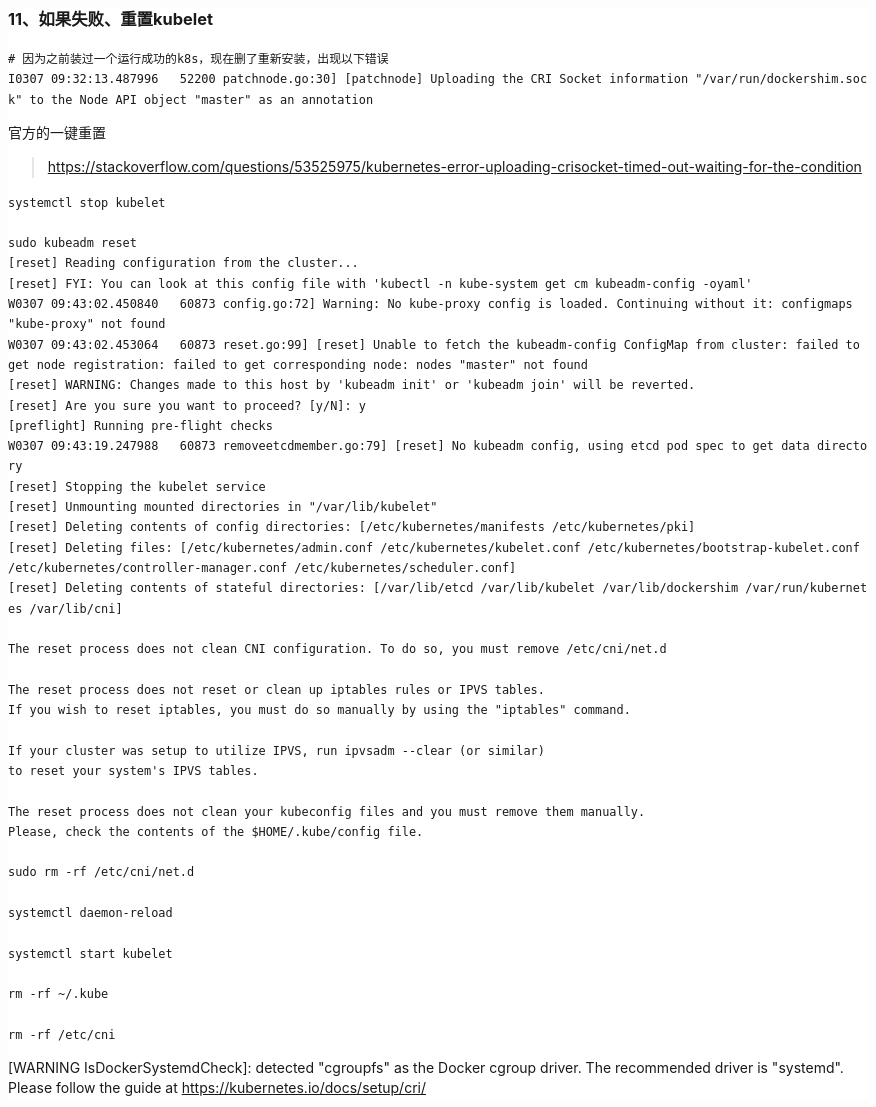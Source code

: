 ### 11、如果失败、重置kubelet

```shell
# 因为之前装过一个运行成功的k8s，现在删了重新安装，出现以下错误
I0307 09:32:13.487996   52200 patchnode.go:30] [patchnode] Uploading the CRI Socket information "/var/run/dockershim.sock" to the Node API object "master" as an annotation
```

官方的一键重置

> https://stackoverflow.com/questions/53525975/kubernetes-error-uploading-crisocket-timed-out-waiting-for-the-condition

```shell
systemctl stop kubelet

sudo kubeadm reset
[reset] Reading configuration from the cluster...
[reset] FYI: You can look at this config file with 'kubectl -n kube-system get cm kubeadm-config -oyaml'
W0307 09:43:02.450840   60873 config.go:72] Warning: No kube-proxy config is loaded. Continuing without it: configmaps "kube-proxy" not found
W0307 09:43:02.453064   60873 reset.go:99] [reset] Unable to fetch the kubeadm-config ConfigMap from cluster: failed to get node registration: failed to get corresponding node: nodes "master" not found
[reset] WARNING: Changes made to this host by 'kubeadm init' or 'kubeadm join' will be reverted.
[reset] Are you sure you want to proceed? [y/N]: y
[preflight] Running pre-flight checks
W0307 09:43:19.247988   60873 removeetcdmember.go:79] [reset] No kubeadm config, using etcd pod spec to get data directory
[reset] Stopping the kubelet service
[reset] Unmounting mounted directories in "/var/lib/kubelet"
[reset] Deleting contents of config directories: [/etc/kubernetes/manifests /etc/kubernetes/pki]
[reset] Deleting files: [/etc/kubernetes/admin.conf /etc/kubernetes/kubelet.conf /etc/kubernetes/bootstrap-kubelet.conf /etc/kubernetes/controller-manager.conf /etc/kubernetes/scheduler.conf]
[reset] Deleting contents of stateful directories: [/var/lib/etcd /var/lib/kubelet /var/lib/dockershim /var/run/kubernetes /var/lib/cni]

The reset process does not clean CNI configuration. To do so, you must remove /etc/cni/net.d

The reset process does not reset or clean up iptables rules or IPVS tables.
If you wish to reset iptables, you must do so manually by using the "iptables" command.

If your cluster was setup to utilize IPVS, run ipvsadm --clear (or similar)
to reset your system's IPVS tables.

The reset process does not clean your kubeconfig files and you must remove them manually.
Please, check the contents of the $HOME/.kube/config file.

sudo rm -rf /etc/cni/net.d

systemctl daemon-reload

systemctl start kubelet

rm -rf ~/.kube

rm -rf /etc/cni
```


[WARNING IsDockerSystemdCheck]: detected "cgroupfs" as the Docker cgroup driver. The recommended driver is "systemd". Please follow the guide at https://kubernetes.io/docs/setup/cri/